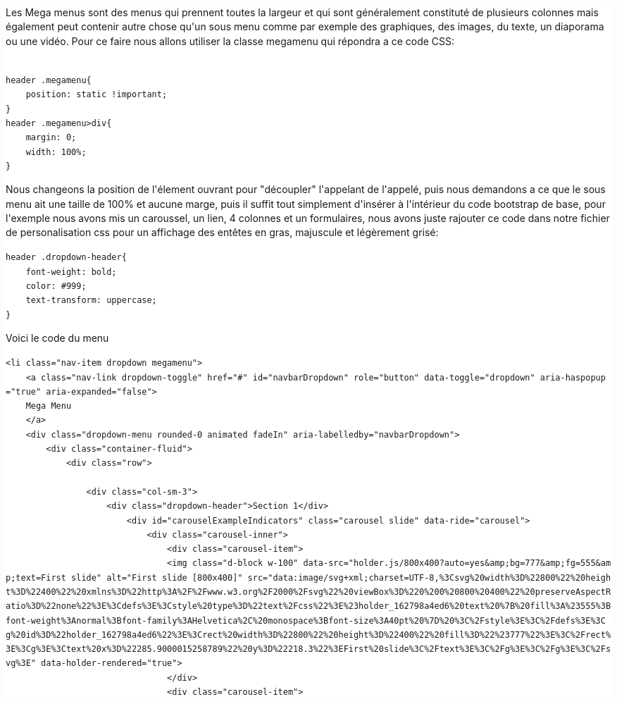 Les Mega menus sont des menus qui prennent toutes la largeur et qui sont généralement constituté de plusieurs colonnes mais également peut contenir autre chose qu'un sous menu comme par exemple des graphiques, des images, du texte, un diaporama ou une vidéo. Pour ce faire nous allons utiliser la classe megamenu qui répondra a ce code CSS:

```

header .megamenu{
    position: static !important;
}
header .megamenu>div{
    margin: 0;
    width: 100%;
}
```

Nous changeons la position de l'élement ouvrant pour "découpler" l'appelant de l'appelé, puis nous demandons a ce que le sous menu ait une taille de 100% et aucune marge, puis il suffit tout simplement d'insérer à l'intérieur du code bootstrap de base, pour l'exemple nous avons mis un caroussel, un lien, 4 colonnes et un formulaires, nous avons juste rajouter ce code dans notre fichier de personalisation css pour un affichage des entêtes en gras, majuscule et légèrement grisé:

```
header .dropdown-header{
    font-weight: bold;
    color: #999;
    text-transform: uppercase;
}
```
Voici le code du menu

```
<li class="nav-item dropdown megamenu">
    <a class="nav-link dropdown-toggle" href="#" id="navbarDropdown" role="button" data-toggle="dropdown" aria-haspopup="true" aria-expanded="false">
    Mega Menu
    </a>
    <div class="dropdown-menu rounded-0 animated fadeIn" aria-labelledby="navbarDropdown">
        <div class="container-fluid">
            <div class="row">

                <div class="col-sm-3">
                    <div class="dropdown-header">Section 1</div>
                        <div id="carouselExampleIndicators" class="carousel slide" data-ride="carousel">
                            <div class="carousel-inner">
                                <div class="carousel-item">
                                <img class="d-block w-100" data-src="holder.js/800x400?auto=yes&amp;bg=777&amp;fg=555&amp;text=First slide" alt="First slide [800x400]" src="data:image/svg+xml;charset=UTF-8,%3Csvg%20width%3D%22800%22%20height%3D%22400%22%20xmlns%3D%22http%3A%2F%2Fwww.w3.org%2F2000%2Fsvg%22%20viewBox%3D%220%200%20800%20400%22%20preserveAspectRatio%3D%22none%22%3E%3Cdefs%3E%3Cstyle%20type%3D%22text%2Fcss%22%3E%23holder_162798a4ed6%20text%20%7B%20fill%3A%23555%3Bfont-weight%3Anormal%3Bfont-family%3AHelvetica%2C%20monospace%3Bfont-size%3A40pt%20%7D%20%3C%2Fstyle%3E%3C%2Fdefs%3E%3Cg%20id%3D%22holder_162798a4ed6%22%3E%3Crect%20width%3D%22800%22%20height%3D%22400%22%20fill%3D%22%23777%22%3E%3C%2Frect%3E%3Cg%3E%3Ctext%20x%3D%22285.9000015258789%22%20y%3D%22218.3%22%3EFirst%20slide%3C%2Ftext%3E%3C%2Fg%3E%3C%2Fg%3E%3C%2Fsvg%3E" data-holder-rendered="true">
                                </div>
                                <div class="carousel-item">
```